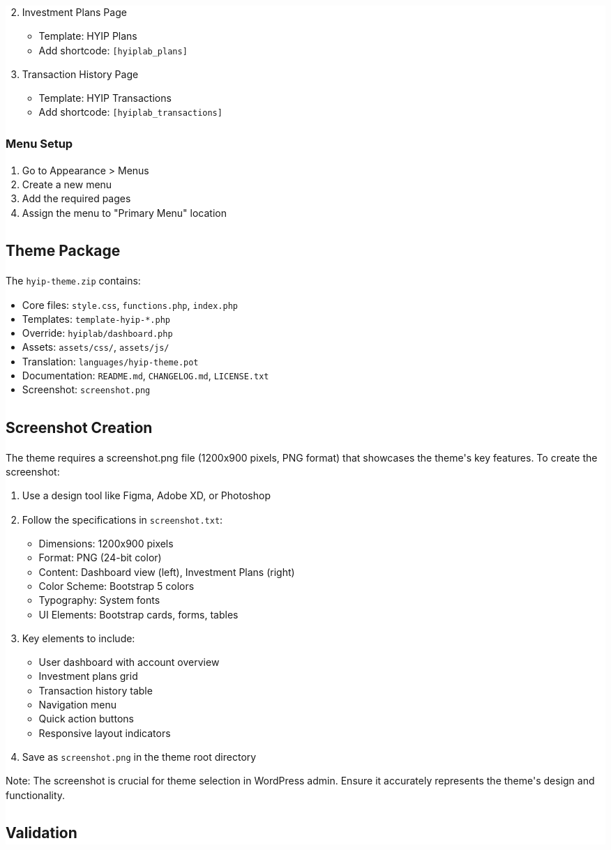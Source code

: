 2. Investment Plans Page
   - Template: HYIP Plans
   - Add shortcode: `[hyiplab_plans]`

3. Transaction History Page
   - Template: HYIP Transactions
   - Add shortcode: `[hyiplab_transactions]`

### Menu Setup

1. Go to Appearance > Menus
2. Create a new menu
3. Add the required pages
4. Assign the menu to "Primary Menu" location

## Theme Package

The `hyip-theme.zip` contains:
- Core files: `style.css`, `functions.php`, `index.php`
- Templates: `template-hyip-*.php`
- Override: `hyiplab/dashboard.php`
- Assets: `assets/css/`, `assets/js/`
- Translation: `languages/hyip-theme.pot`
- Documentation: `README.md`, `CHANGELOG.md`, `LICENSE.txt`
- Screenshot: `screenshot.png`

## Screenshot Creation

The theme requires a screenshot.png file (1200x900 pixels, PNG format) that showcases the theme's key features. To create the screenshot:

1. Use a design tool like Figma, Adobe XD, or Photoshop
2. Follow the specifications in `screenshot.txt`:
   - Dimensions: 1200x900 pixels
   - Format: PNG (24-bit color)
   - Content: Dashboard view (left), Investment Plans (right)
   - Color Scheme: Bootstrap 5 colors
   - Typography: System fonts
   - UI Elements: Bootstrap cards, forms, tables

3. Key elements to include:
   - User dashboard with account overview
   - Investment plans grid
   - Transaction history table
   - Navigation menu
   - Quick action buttons
   - Responsive layout indicators

4. Save as `screenshot.png` in the theme root directory

Note: The screenshot is crucial for theme selection in WordPress admin. Ensure it accurately represents the theme's design and functionality.

## Validation
